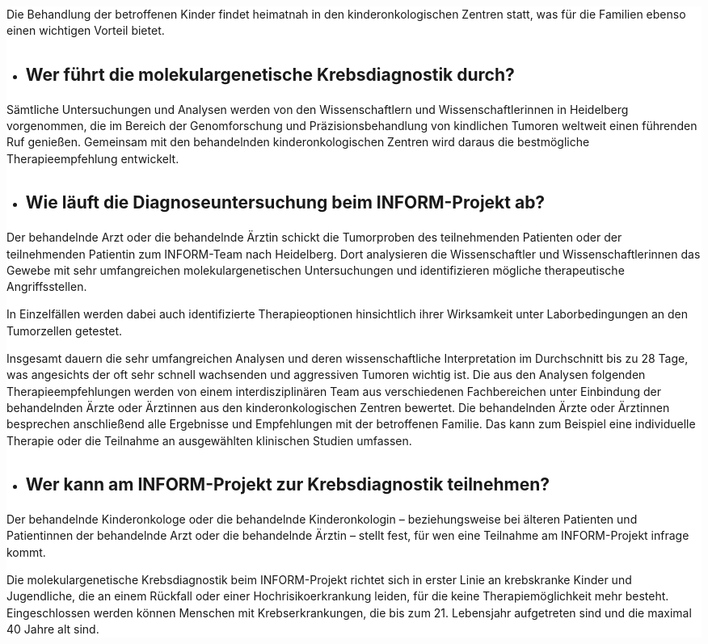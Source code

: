 
Die Behandlung der betroffenen Kinder findet heimatnah in den kinderonkologischen Zentren statt, was für die Familien ebenso einen wichtigen Vorteil bietet.

- ## Wer führt die molekulargenetische Krebsdiagnostik durch?









Sämtliche Untersuchungen und Analysen werden von den Wissenschaftlern und Wissenschaftlerinnen in Heidelberg vorgenommen, die im Bereich der Genomforschung und Präzisionsbehandlung von kindlichen Tumoren weltweit einen führenden Ruf genießen. Gemeinsam mit den behandelnden kinderonkologischen Zentren wird daraus die bestmögliche Therapieempfehlung entwickelt.

- ## Wie läuft die Diagnoseuntersuchung beim INFORM-Projekt ab?









Der behandelnde Arzt oder die behandelnde Ärztin schickt die Tumorproben des teilnehmenden Patienten oder der teilnehmenden Patientin zum INFORM-Team nach Heidelberg. Dort analysieren die Wissenschaftler und Wissenschaftlerinnen das Gewebe mit sehr umfangreichen molekulargenetischen Untersuchungen und identifizieren mögliche therapeutische Angriffsstellen.



In Einzelfällen werden dabei auch identifizierte Therapieoptionen hinsichtlich ihrer Wirksamkeit unter Laborbedingungen an den Tumorzellen getestet.



Insgesamt dauern die sehr umfangreichen Analysen und deren wissenschaftliche Interpretation im Durchschnitt bis zu 28 Tage, was angesichts der oft sehr schnell wachsenden und aggressiven Tumoren wichtig ist. Die aus den Analysen folgenden Therapieempfehlungen werden von einem interdisziplinären Team aus verschiedenen Fachbereichen unter Einbindung der behandelnden Ärzte oder Ärztinnen aus den kinderonkologischen Zentren bewertet. Die behandelnden Ärzte oder Ärztinnen besprechen anschließend alle Ergebnisse und Empfehlungen mit der betroffenen Familie. Das kann zum Beispiel eine individuelle Therapie oder die Teilnahme an ausgewählten klinischen Studien umfassen.

- ## Wer kann am INFORM-Projekt zur Krebsdiagnostik teilnehmen?









Der behandelnde Kinderonkologe oder die behandelnde Kinderonkologin – beziehungsweise bei älteren Patienten und Patientinnen der behandelnde Arzt oder die behandelnde Ärztin – stellt fest, für wen eine Teilnahme am INFORM-Projekt infrage kommt.



Die molekulargenetische Krebsdiagnostik beim INFORM-Projekt richtet sich in erster Linie an krebskranke Kinder und Jugendliche, die an einem Rückfall oder einer Hochrisikoerkrankung leiden, für die keine Therapiemöglichkeit mehr besteht. Eingeschlossen werden können Menschen mit Krebserkrankungen, die bis zum 21. Lebensjahr aufgetreten sind und die maximal 40 Jahre alt sind.
